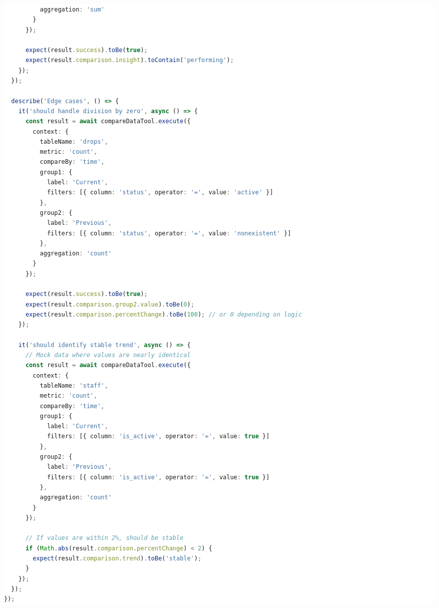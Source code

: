 ```typescript
          aggregation: 'sum'
        }
      });

      expect(result.success).toBe(true);
      expect(result.comparison.insight).toContain('performing');
    });
  });

  describe('Edge cases', () => {
    it('should handle division by zero', async () => {
      const result = await compareDataTool.execute({
        context: {
          tableName: 'drops',
          metric: 'count',
          compareBy: 'time',
          group1: {
            label: 'Current',
            filters: [{ column: 'status', operator: '=', value: 'active' }]
          },
          group2: {
            label: 'Previous',
            filters: [{ column: 'status', operator: '=', value: 'nonexistent' }]
          },
          aggregation: 'count'
        }
      });

      expect(result.success).toBe(true);
      expect(result.comparison.group2.value).toBe(0);
      expect(result.comparison.percentChange).toBe(100); // or 0 depending on logic
    });

    it('should identify stable trend', async () => {
      // Mock data where values are nearly identical
      const result = await compareDataTool.execute({
        context: {
          tableName: 'staff',
          metric: 'count',
          compareBy: 'time',
          group1: {
            label: 'Current',
            filters: [{ column: 'is_active', operator: '=', value: true }]
          },
          group2: {
            label: 'Previous',
            filters: [{ column: 'is_active', operator: '=', value: true }]
          },
          aggregation: 'count'
        }
      });

      // If values are within 2%, should be stable
      if (Math.abs(result.comparison.percentChange) < 2) {
        expect(result.comparison.trend).toBe('stable');
      }
    });
  });
});
```
